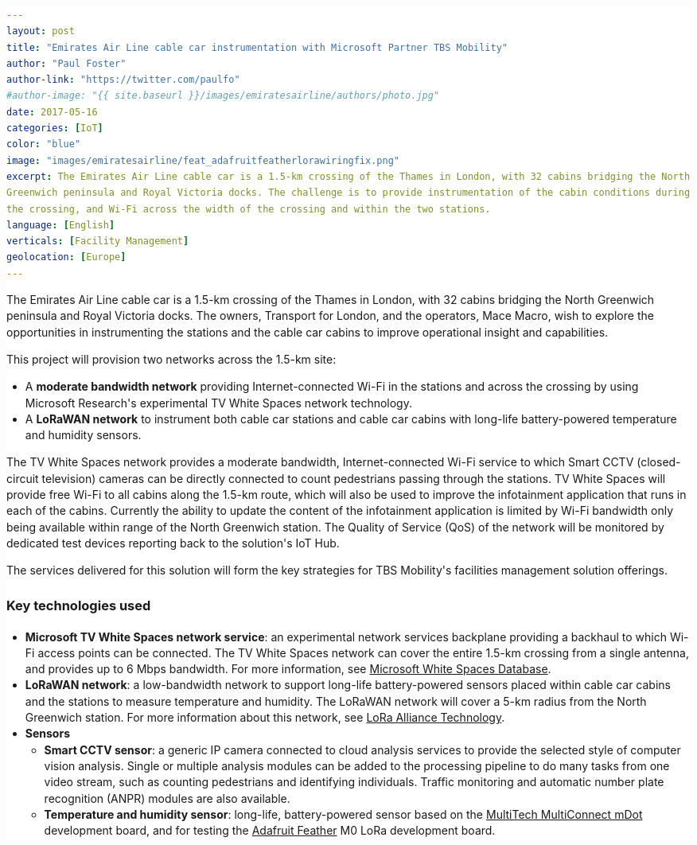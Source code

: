 ```yaml
---
layout: post
title: "Emirates Air Line cable car instrumentation with Microsoft Partner TBS Mobility"
author: "Paul Foster"
author-link: "https://twitter.com/paulfo"
#author-image: "{{ site.baseurl }}/images/emiratesairline/authors/photo.jpg"
date: 2017-05-16
categories: [IoT]
color: "blue"
image: "images/emiratesairline/feat_adafruitfeatherlorawiringfix.png"
excerpt: The Emirates Air Line cable car is a 1.5-km crossing of the Thames in London, with 32 cabins bridging the North Greenwich peninsula and Royal Victoria docks. The challenge is to provide instrumentation of the cabin conditions during the crossing, and Wi-Fi across the width of the crossing and within the two stations.
language: [English]
verticals: [Facility Management]
geolocation: [Europe]
---
```


The Emirates Air Line cable car is a 1.5-km crossing of the Thames in London, with 32 cabins bridging the North Greenwich peninsula and Royal Victoria docks. The owners, Transport for London, and the operators, Mace Macro, wish to explore the opportunities in instrumenting the stations and the cable car cabins to improve operational insight and capabilities. 

This project will provision two networks across the 1.5-km site: 

- A **moderate bandwidth network** providing Internet-connected Wi-Fi in the stations and across the crossing by using Microsoft Research's experimental TV White Spaces network technology.
- A **LoRaWAN network** to instrument both cable car stations and cable car cabins with long-life battery-powered temperature and humidity sensors.

The TV White Spaces network provides a moderate bandwidth, Internet-connected Wi-Fi service to which Smart CCTV (closed-circuit television) cameras can be directly connected to count pedestrians passing through the stations. TV White Spaces will provide free Wi-Fi to all cabins along the 1.5-km route, which will also be used to improve the infotainment application that runs in each of the cabins. Currently the ability to update the content of the infotainment application is limited by Wi-Fi bandwidth only being available within range of the North Greenwich station. The Quality of Service (QoS) of the network will be monitored by dedicated test devices reporting back to the solution's IoT Hub. 

The services delivered for this solution will form the key strategies for TBS Mobility's facilities management solution offerings.

### Key technologies used
- **Microsoft TV White Spaces network service**: an experimental network services backplane providing a backhaul to which Wi-Fi access points can be connected. The TV White Spaces network can cover the entire 1.5-km crossing from a single antenna, and provides up to 6 Mbps bandwidth. For more information, see [Microsoft White Spaces Database](http://whitespaces.microsoftspectrum.com/).
- **LoRaWAN network**: a low-bandwidth network to support long-life battery-powered sensors placed within cable car cabins and the stations to measure temperature and humidity. The LoRaWAN network will cover a 5-km radius from the North Greenwich station. For more information about this network, see [LoRa Alliance Technology](https://www.lora-alliance.org/What-Is-LoRa/Technology).
- **Sensors** 
	- **Smart CCTV sensor**: a generic IP camera connected to cloud analysis services to provide the selected style of computer vision analysis. Single or multiple analysis modules can be added to the processing pipeline to do many tasks from one video stream, such as counting pedestrians and identifying individuals. Traffic monitoring and automatic number plate recognition (ANPR) modules are also available.
	- **Temperature and humidity sensor**: long-life, battery-powered sensor based on the [MultiTech MultiConnect mDot](http://www.multitech.net/developer/products/multiconnect-dot-series/multiconnect-mdot/) development board, and for testing the [Adafruit Feather](https://learn.adafruit.com/adafruit-feather) M0 LoRa development board.